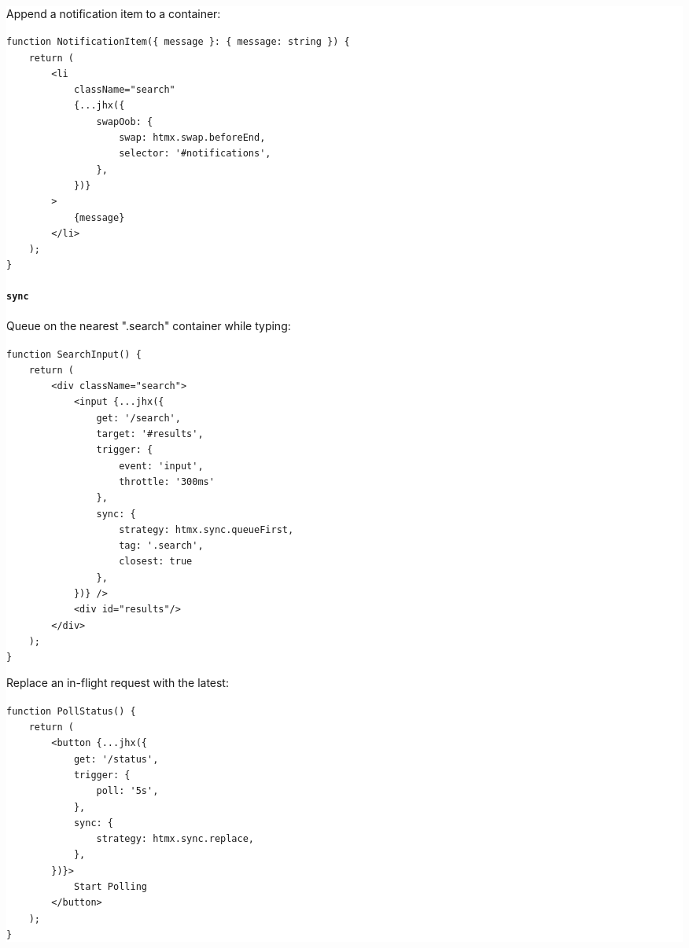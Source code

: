 Append a notification item to a container:

```tsx
function NotificationItem({ message }: { message: string }) {
    return (
        <li
            className="search"
            {...jhx({
                swapOob: {
                    swap: htmx.swap.beforeEnd,
                    selector: '#notifications',
                },
            })}
        >
            {message}
        </li>
    );
}
```

#### `sync`

Queue on the nearest ".search" container while typing:

```tsx
function SearchInput() {
    return (
        <div className="search">
            <input {...jhx({
                get: '/search',
                target: '#results',
                trigger: {
                    event: 'input',
                    throttle: '300ms'
                },
                sync: {
                    strategy: htmx.sync.queueFirst,
                    tag: '.search',
                    closest: true
                },
            })} />
            <div id="results"/>
        </div>
    );
}
```

Replace an in-flight request with the latest:

```tsx
function PollStatus() {
    return (
        <button {...jhx({
            get: '/status',
            trigger: {
                poll: '5s',
            },
            sync: {
                strategy: htmx.sync.replace,
            },
        })}>
            Start Polling
        </button>
    );
}
```
